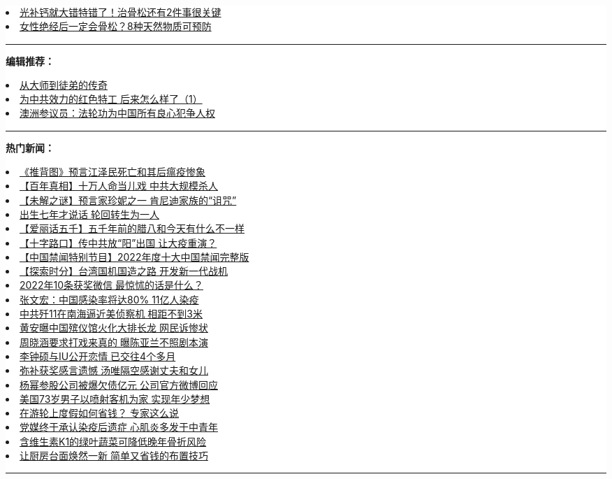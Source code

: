 <li><a href="https://github.com/19920513/djy/blob/master/gb/22/12/3/n13878013.md#1">光补钙就大错特错了！治骨松还有2件事很关键</a></li>
<li><a href="https://github.com/19920513/djy/blob/master/gb/22/11/4/n13859551.md#1">女性绝经后一定会骨松？8种天然物质可预防</a></li>
<hr>


<strong>编辑推荐：</strong>
<li><a href="https://github.com/19920513/djy/blob/master/gb/7/4/5/n1669415.md?dfh#1" target="_blank">从大师到徒弟的传奇</a></li><li><a href="https://github.com/tsiac2612/djy/blob/master/gb/19/12/1/n11693550.md#1" target="_blank">为中共效力的红色特工 后来怎么样了（1）</a></li><li><a href="https://github.com/tsiac2612/djy/blob/master/gb/20/1/17/n11801155.md#1" target="_blank">澳洲参议员：法轮功为中国所有良心犯争人权</a></li>
<hr>

<strong>热门新闻：</strong>
<li><a href="https://github.com/19920513/djy/blob/master/gb/22/12/27/n13893016.md#1">《推背图》预言江泽民死亡和其后瘟疫惨象</a></li>
<li><a href="https://github.com/19920513/djy/blob/master/gb/22/12/23/n13890728.md#1">【百年真相】十万人命当儿戏 中共大规模杀人</a></li>
<li><a href="https://github.com/19920513/djy/blob/master/gb/22/12/26/n13891849.md#1">【未解之谜】预言家珍妮之一 肯尼迪家族的“诅咒”</a></li>
<li><a href="https://github.com/19920513/djy/blob/master/gb/22/12/24/n13891107.md#1">出生七年才说话 轮回转生为一人</a></li>
<li><a href="https://github.com/19920513/djy/blob/master/gb/22/12/20/n13888243.md#1">【爱丽话五千】五千年前的腊八和今天有什么不一样</a></li>
<li><a href="https://github.com/19920513/djy/blob/master/gb/22/12/31/n13896430.md#1">【十字路口】传中共放“阳”出国 让大疫重演？</a></li>
<li><a href="https://github.com/19920513/djy/blob/master/gb/22/12/30/n13895644.md#1">【中国禁闻特别节目】2022年度十大中国禁闻完整版</a></li>
<li><a href="https://github.com/19920513/djy/blob/master/gb/22/12/29/n13894469.md#1">【探索时分】台湾国机国造之路  开发新一代战机</a></li>
<li><a href="https://github.com/19920513/djy/blob/master/gb/22/12/30/n13895524.md#1">2022年10条获奖微信 最惊怵的话是什么？</a></li>
<li><a href="https://github.com/19920513/djy/blob/master/gb/22/12/30/n13895619.md#1">张文宏：中国感染率将达80% 11亿人染疫</a></li>
<li><a href="https://github.com/19920513/djy/blob/master/gb/22/12/29/n13894594.md#1">中共歼11在南海逼近美侦察机 相距不到3米</a></li>
<li><a href="https://github.com/19920513/djy/blob/master/gb/22/12/30/n13894733.md#1">黄安曝中国殡仪馆火化大排长龙 网民诉惨状</a></li>
<li><a href="https://github.com/19920513/djy/blob/master/gb/22/12/31/n13895820.md#1">周晓涵要求打戏来真的 曝陈亚兰不照剧本演</a></li>
<li><a href="https://github.com/19920513/djy/blob/master/gb/22/12/31/n13896444.md#1">李钟硕与IU公开恋情 已交往4个多月</a></li>
<li><a href="https://github.com/19920513/djy/blob/master/gb/22/12/30/n13895784.md#1">弥补获奖感言遗憾 汤唯隔空感谢丈夫和女儿</a></li>
<li><a href="https://github.com/19920513/djy/blob/master/gb/22/12/29/n13894649.md#1">杨幂参股公司被爆欠债亿元 公司官方微博回应</a></li>
<li><a href="https://github.com/19920513/djy/blob/master/gb/22/12/29/n13894250.md#1">美国73岁男子以喷射客机为家 实现年少梦想</a></li>
<li><a href="https://github.com/19920513/djy/blob/master/gb/22/12/30/n13895183.md#1">在游轮上度假如何省钱？ 专家这么说</a></li>
<li><a href="https://github.com/19920513/djy/blob/master/gb/22/12/31/n13896498.md#1">党媒终于承认染疫后遗症 心肌炎多发于中青年</a></li>
<li><a href="https://github.com/19920513/djy/blob/master/gb/22/12/29/n13894434.md#1">含维生素K1的绿叶蔬菜可降低晚年骨折风险</a></li>
<li><a href="https://github.com/19920513/djy/blob/master/gb/22/12/28/n13893668.md#1">让厨房台面焕然一新 简单又省钱的布置技巧</a></li>
<hr>
